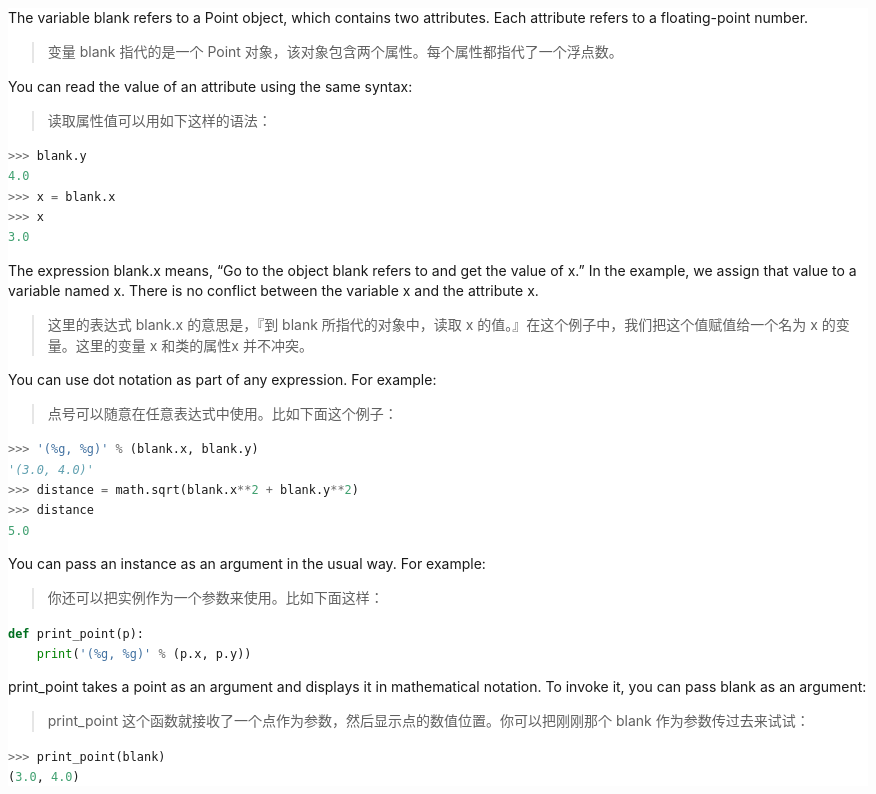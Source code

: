 



The variable blank refers to a Point object, which contains two attributes. Each attribute refers to a floating-point number.
>变量 blank 指代的是一个 Point 对象，该对象包含两个属性。每个属性都指代了一个浮点数。


You can read the value of an attribute using the same syntax:
>读取属性值可以用如下这样的语法：


```Python
>>> blank.y
4.0
>>> x = blank.x
>>> x
3.0
```



The expression blank.x means, “Go to the object blank refers to and get the value of x.” In the example, we assign that value to a variable named x. There is no conflict between the variable x and the attribute x.
>这里的表达式 blank.x 的意思是，『到 blank 所指代的对象中，读取 x 的值。』在这个例子中，我们把这个值赋值给一个名为 x 的变量。这里的变量 x 和类的属性x 并不冲突。



You can use dot notation as part of any expression. For example:
>点号可以随意在任意表达式中使用。比如下面这个例子：

```Python
>>> '(%g, %g)' % (blank.x, blank.y)
'(3.0, 4.0)'
>>> distance = math.sqrt(blank.x**2 + blank.y**2)
>>> distance
5.0
```





You can pass an instance as an argument in the usual way. For example:
>你还可以把实例作为一个参数来使用。比如下面这样：



```Python
def print_point(p):
	print('(%g, %g)' % (p.x, p.y))
```






print_point takes a point as an argument and displays it in mathematical notation. To invoke it, you can pass blank as an argument:
>print_point 这个函数就接收了一个点作为参数，然后显示点的数值位置。你可以把刚刚那个 blank 作为参数传过去来试试：



```Python
>>> print_point(blank)
(3.0, 4.0)
```
